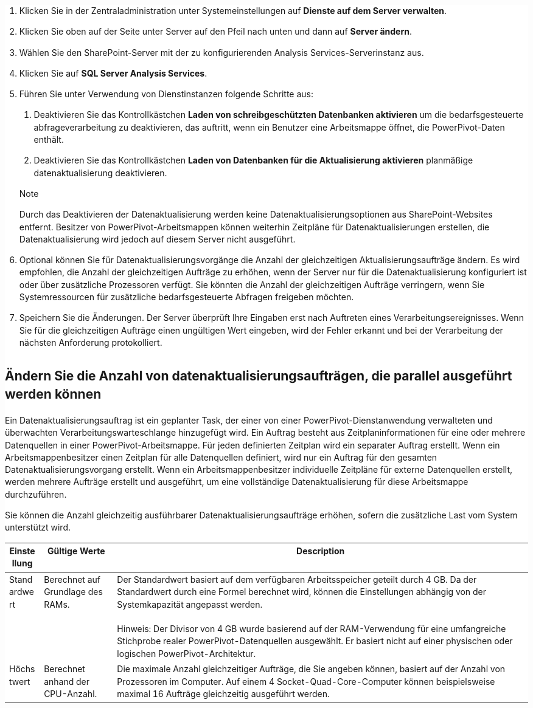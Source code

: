 1.  Klicken Sie in der Zentraladministration unter Systemeinstellungen auf **Dienste auf dem Server verwalten**.  
  
2.  Klicken Sie oben auf der Seite unter Server auf den Pfeil nach unten und dann auf **Server ändern**.  
  
3.  Wählen Sie den SharePoint-Server mit der zu konfigurierenden Analysis Services-Serverinstanz aus.  
  
4.  Klicken Sie auf **SQL Server Analysis Services**.  
  
5.  Führen Sie unter Verwendung von Dienstinstanzen folgende Schritte aus:  
  
    1.  Deaktivieren Sie das Kontrollkästchen **Laden von schreibgeschützten Datenbanken aktivieren** um die bedarfsgesteuerte abfrageverarbeitung zu deaktivieren, das auftritt, wenn ein Benutzer eine Arbeitsmappe öffnet, die PowerPivot-Daten enthält.  
  
    2.  Deaktivieren Sie das Kontrollkästchen **Laden von Datenbanken für die Aktualisierung aktivieren** planmäßige datenaktualisierung deaktivieren.  
  
    > [!NOTE]  
    >  Durch das Deaktivieren der Datenaktualisierung werden keine Datenaktualisierungsoptionen aus SharePoint-Websites entfernt. Besitzer von PowerPivot-Arbeitsmappen können weiterhin Zeitpläne für Datenaktualisierungen erstellen, die Datenaktualisierung wird jedoch auf diesem Server nicht ausgeführt.  
  
6.  Optional können Sie für Datenaktualisierungsvorgänge die Anzahl der gleichzeitigen Aktualisierungsaufträge ändern. Es wird empfohlen, die Anzahl der gleichzeitigen Aufträge zu erhöhen, wenn der Server nur für die Datenaktualisierung konfiguriert ist oder über zusätzliche Prozessoren verfügt. Sie könnten die Anzahl der gleichzeitigen Aufträge verringern, wenn Sie Systemressourcen für zusätzliche bedarfsgesteuerte Abfragen freigeben möchten.  
  
7.  Speichern Sie die Änderungen. Der Server überprüft Ihre Eingaben erst nach Auftreten eines Verarbeitungsereignisses. Wenn Sie für die gleichzeitigen Aufträge einen ungültigen Wert eingeben, wird der Fehler erkannt und bei der Verarbeitung der nächsten Anforderung protokolliert.  
  
##  <a name="change"></a> Ändern Sie die Anzahl von datenaktualisierungsaufträgen, die parallel ausgeführt werden können  
 Ein Datenaktualisierungsauftrag ist ein geplanter Task, der einer von einer PowerPivot-Dienstanwendung verwalteten und überwachten Verarbeitungswarteschlange hinzugefügt wird. Ein Auftrag besteht aus Zeitplaninformationen für eine oder mehrere Datenquellen in einer PowerPivot-Arbeitsmappe. Für jeden definierten Zeitplan wird ein separater Auftrag erstellt. Wenn ein Arbeitsmappenbesitzer einen Zeitplan für alle Datenquellen definiert, wird nur ein Auftrag für den gesamten Datenaktualisierungsvorgang erstellt. Wenn ein Arbeitsmappenbesitzer individuelle Zeitpläne für externe Datenquellen erstellt, werden mehrere Aufträge erstellt und ausgeführt, um eine vollständige Datenaktualisierung für diese Arbeitsmappe durchzuführen.  
  
 Sie können die Anzahl gleichzeitig ausführbarer Datenaktualisierungsaufträge erhöhen, sofern die zusätzliche Last vom System unterstützt wird.  
  
|Einstellung|Gültige Werte|Description|  
|-------------|------------------|-----------------|  
|Standardwert|Berechnet auf Grundlage des RAMs.|Der Standardwert basiert auf dem verfügbaren Arbeitsspeicher geteilt durch 4 GB. Da der Standardwert durch eine Formel berechnet wird, können die Einstellungen abhängig von der Systemkapazität angepasst werden.<br /><br /> Hinweis: Der Divisor von 4 GB wurde basierend auf der RAM-Verwendung für eine umfangreiche Stichprobe realer PowerPivot-Datenquellen ausgewählt. Er basiert nicht auf einer physischen oder logischen PowerPivot-Architektur.|  
|Höchstwert|Berechnet anhand der CPU-Anzahl.|Die maximale Anzahl gleichzeitiger Aufträge, die Sie angeben können, basiert auf der Anzahl von Prozessoren im Computer. Auf einem 4 Socket-Quad-Core-Computer können beispielsweise maximal 16 Aufträge gleichzeitig ausgeführt werden.|  
  